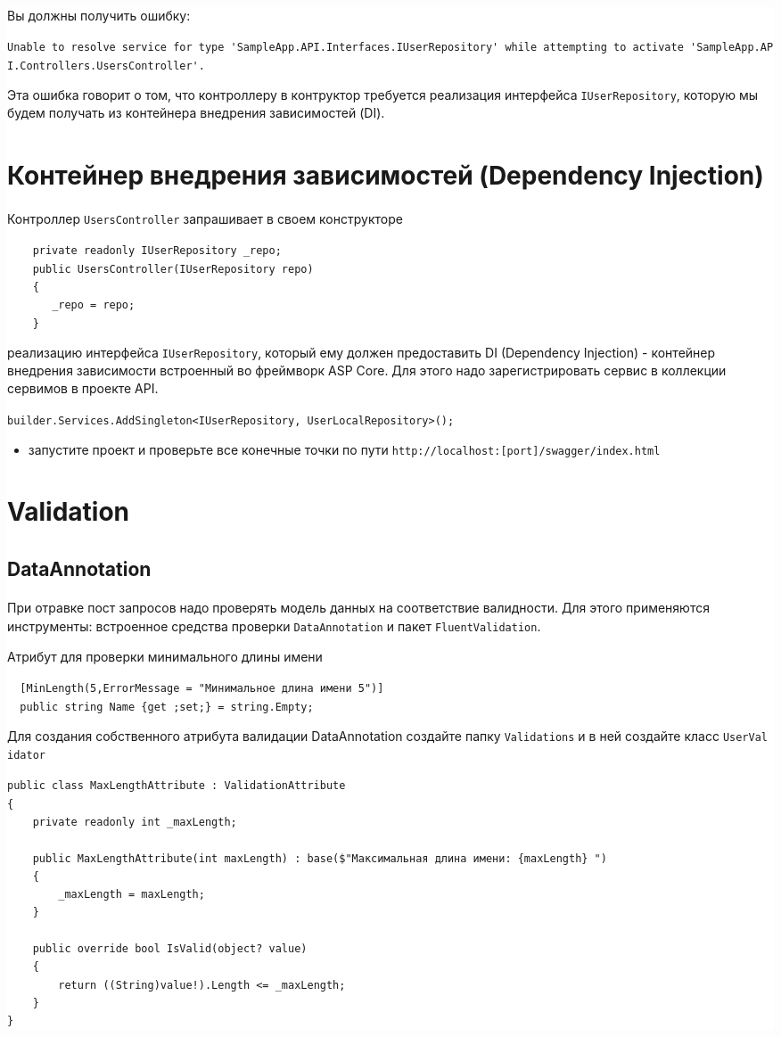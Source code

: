 
Вы должны получить ошибку:

```
Unable to resolve service for type 'SampleApp.API.Interfaces.IUserRepository' while attempting to activate 'SampleApp.API.Controllers.UsersController'.
```

Эта ошибка говорит о том, что контроллеру в контруктор требуется реализация интерфейса ```IUserRepository```, которую мы будем получать из контейнера внедрения зависимостей (DI).

# Контейнер внедрения зависимостей (Dependency Injection)

Контроллер ```UsersController``` запрашивает в своем конструкторе 

```Csharp
    private readonly IUserRepository _repo;
    public UsersController(IUserRepository repo)
    {
       _repo = repo;
    }
```

реализацию интерфейса ```IUserRepository```, который ему должен предоставить DI (Dependency Injection) - контейнер внедрения зависимости встроенный во фреймворк ASP Core. Для этого надо зарегистрировать сервис в коллекции сервимов в проекте API.

```Csharp
builder.Services.AddSingleton<IUserRepository, UserLocalRepository>();
```

- запустите проект и проверьте все конечные точки по пути ```http://localhost:[port]/swagger/index.html```



# Validation

## DataAnnotation

При отравке пост запросов надо проверять модель данных на соответствие валидности. Для этого применяются инструменты: встроенное средства проверки ```DataAnnotation``` и пакет ```FluentValidation```.

Атрибут для проверки минимального длины имени
```Csharp
  [MinLength(5,ErrorMessage = "Минимальное длина имени 5")]
  public string Name {get ;set;} = string.Empty;
```

Для создания собственного атрибута валидации DataAnnotation создайте папку ```Validations``` и в ней создайте класс ```UserValidator```

```Csharp
public class MaxLengthAttribute : ValidationAttribute
{
    private readonly int _maxLength;

    public MaxLengthAttribute(int maxLength) : base($"Максимальная длина имени: {maxLength} ")
    {
        _maxLength = maxLength;
    }

    public override bool IsValid(object? value)
    {
        return ((String)value!).Length <= _maxLength;
    }
}
```
